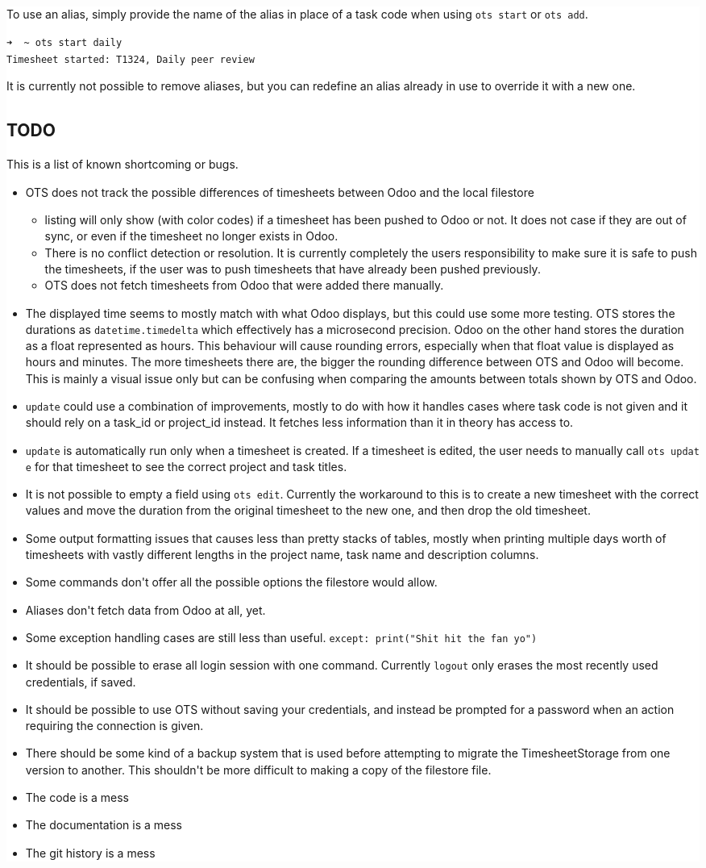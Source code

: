 To use an alias, simply provide the name of the alias in place of a task code when using 
`ots start` or `ots add`.

```
➜  ~ ots start daily
Timesheet started: T1324, Daily peer review
```

It is currently not possible to remove aliases, but you can redefine an alias already in use 
to override it with a new one.



## TODO
This is a list of known shortcoming or bugs.

* OTS does not track the possible differences of timesheets between Odoo and the local filestore
  * listing will only show (with color codes) if a timesheet has been pushed to Odoo or not. It does 
  not case if they are out of sync, or even if the timesheet no longer exists in Odoo.
  * There is no conflict detection or resolution. It is currently completely the users responsibility to 
  make sure it is safe to push the timesheets, if the user was to push timesheets that have already been pushed previously.
  * OTS does not fetch timesheets from Odoo that were added there manually.

* The displayed time seems to mostly match with what Odoo displays, but this could use some more testing.
OTS stores the durations as `datetime.timedelta` which effectively has a microsecond precision. Odoo on the other hand 
stores the duration as a float represented as hours. This behaviour will cause rounding errors, especially when 
that float value is displayed as hours and minutes. The more timesheets there are, the bigger the rounding difference between 
OTS and Odoo will become. This is mainly a visual issue only but can be confusing when comparing the amounts between 
totals shown by OTS and Odoo.
* `update` could use a combination of improvements, mostly to do with how it handles cases where task code is not given 
and it should rely on a task_id or project_id instead. It fetches less information than it in theory has access to.
* `update` is automatically run only when a timesheet is created. If a timesheet is edited, the user needs to 
manually call `ots update` for that timesheet to see the correct project and task titles.
* It is not possible to empty a field using `ots edit`. Currently the workaround to this is to create 
a new timesheet with the correct values and move the duration from the original timesheet to the new one, and then 
drop the old timesheet.
* Some output formatting issues that causes less than pretty stacks of tables, mostly when printing multiple days worth 
of timesheets with vastly different lengths in the project name, task name and description columns.
* Some commands don't offer all the possible options the filestore would allow. 
* Aliases don't fetch data from Odoo at all, yet.
* Some exception handling cases are still less than useful. `except: print("Shit hit the fan yo")`
* It should be possible to erase all login session with one command. Currently `logout` only erases the 
most recently used credentials, if saved.
* It should be possible to use OTS without saving your credentials, and instead be prompted for a password
when an action requiring the connection is given.
* There should be some kind of a backup system that is used before attempting to migrate 
the TimesheetStorage from one version to another. This shouldn't be more difficult to making a copy of the filestore file.
* The code is a mess
* The documentation is a mess
* The git history is a mess